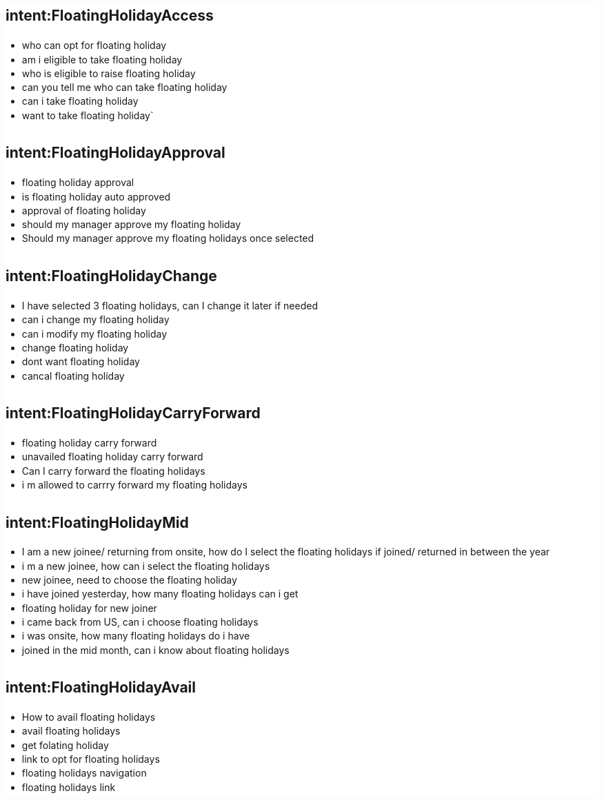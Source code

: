 ## intent:FloatingHolidayAccess
- who can opt for floating holiday
- am i eligible to take floating holiday
- who is eligible to raise floating holiday
- can you tell me who can take floating holiday
- can i take floating holiday
- want to take floating holiday`

## intent:FloatingHolidayApproval
- floating holiday approval
- is floating holiday auto approved
- approval of floating holiday
- should my manager approve my floating holiday
- Should my manager approve my floating holidays once selected

## intent:FloatingHolidayChange
- I have selected 3 floating holidays, can I change it later if needed
- can i change my floating holiday
- can i modify my floating holiday
- change floating holiday
- dont want floating holiday
- cancal floating holiday

## intent:FloatingHolidayCarryForward
- floating holiday carry forward
- unavailed floating holiday carry forward
- Can I carry forward the floating holidays
- i m allowed to carrry forward my floating holidays

## intent:FloatingHolidayMid
- I am a new joinee/ returning from onsite, how do I select the floating holidays if joined/ returned in between the year
- i m a new joinee, how can i select the floating holidays
- new joinee, need to choose the floating holiday
- i have joined yesterday, how many floating holidays can i get
- floating holiday for new joiner
- i came back from US, can i choose floating holidays
- i was onsite, how many floating holidays do i have
- joined in the mid month, can i know about floating holidays

## intent:FloatingHolidayAvail
- How to avail floating holidays
- avail floating holidays
- get folating holiday
- link to opt for floating holidays
- floating holidays navigation
- floating holidays link

